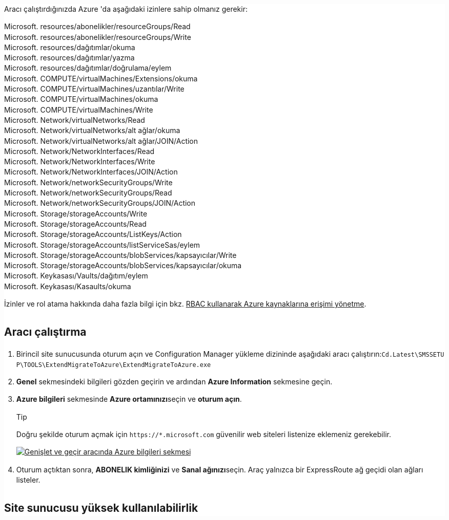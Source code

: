 Aracı çalıştırdığınızda Azure 'da aşağıdaki izinlere sahip olmanız gerekir:

Microsoft. resources/abonelikler/resourceGroups/Read <br>
Microsoft. resources/abonelikler/resourceGroups/Write <br>
Microsoft. resources/dağıtımlar/okuma <br>
Microsoft. resources/dağıtımlar/yazma <br>
Microsoft. resources/dağıtımlar/doğrulama/eylem <br>
Microsoft. COMPUTE/virtualMachines/Extensions/okuma <br>
Microsoft. COMPUTE/virtualMachines/uzantılar/Write <br>
Microsoft. COMPUTE/virtualMachines/okuma <br>
Microsoft. COMPUTE/virtualMachines/Write <br>
Microsoft. Network/virtualNetworks/Read <br>
Microsoft. Network/virtualNetworks/alt ağlar/okuma <br>
Microsoft. Network/virtualNetworks/alt ağlar/JOIN/Action <br>
Microsoft. Network/NetworkInterfaces/Read <br>
Microsoft. Network/NetworkInterfaces/Write <br>
Microsoft. Network/NetworkInterfaces/JOIN/Action <br>
Microsoft. Network/networkSecurityGroups/Write <br>
Microsoft. Network/networkSecurityGroups/Read <br>
Microsoft. Network/networkSecurityGroups/JOIN/Action <br>
Microsoft. Storage/storageAccounts/Write <br>
Microsoft. Storage/storageAccounts/Read <br>
Microsoft. Storage/storageAccounts/ListKeys/Action <br>
Microsoft. Storage/storageAccounts/listServiceSas/eylem <br>
Microsoft. Storage/storageAccounts/blobServices/kapsayıcılar/Write <br>
Microsoft. Storage/storageAccounts/blobServices/kapsayıcılar/okuma <br>
Microsoft. Keykasası/Vaults/dağıtım/eylem <br>
Microsoft. Keykasası/Kasaults/okuma <br>


İzinler ve rol atama hakkında daha fazla bilgi için bkz. [RBAC kullanarak Azure kaynaklarına erişimi yönetme](https://docs.microsoft.com/azure/role-based-access-control/role-assignments-portal).

## <a name="run-the-tool"></a>Aracı çalıştırma

1. Birincil site sunucusunda oturum açın ve Configuration Manager yükleme dizininde aşağıdaki aracı çalıştırın:`Cd.Latest\SMSSETUP\TOOLS\ExtendMigrateToAzure\ExtendMigrateToAzure.exe`

1. **Genel** sekmesindeki bilgileri gözden geçirin ve ardından **Azure Information** sekmesine geçin.

1. **Azure bilgileri** sekmesinde **Azure ortamınızı**seçin ve **oturum açın**.

    > [!TIP]
    > Doğru şekilde oturum açmak için `https://*.microsoft.com` güvenilir web siteleri listenize eklemeniz gerekebilir.

    [![Genişlet ve geçir aracında Azure bilgileri sekmesi](./media/3556022-azure-information-tab.png)](./media/3556022-azure-information-tab.png#lightbox)

1. Oturum açtıktan sonra, **ABONELIK kimliğinizi** ve **Sanal ağınızı**seçin. Araç yalnızca bir ExpressRoute ağ geçidi olan ağları listeler.

## <a name="site-server-high-availability"></a>Site sunucusu yüksek kullanılabilirlik
